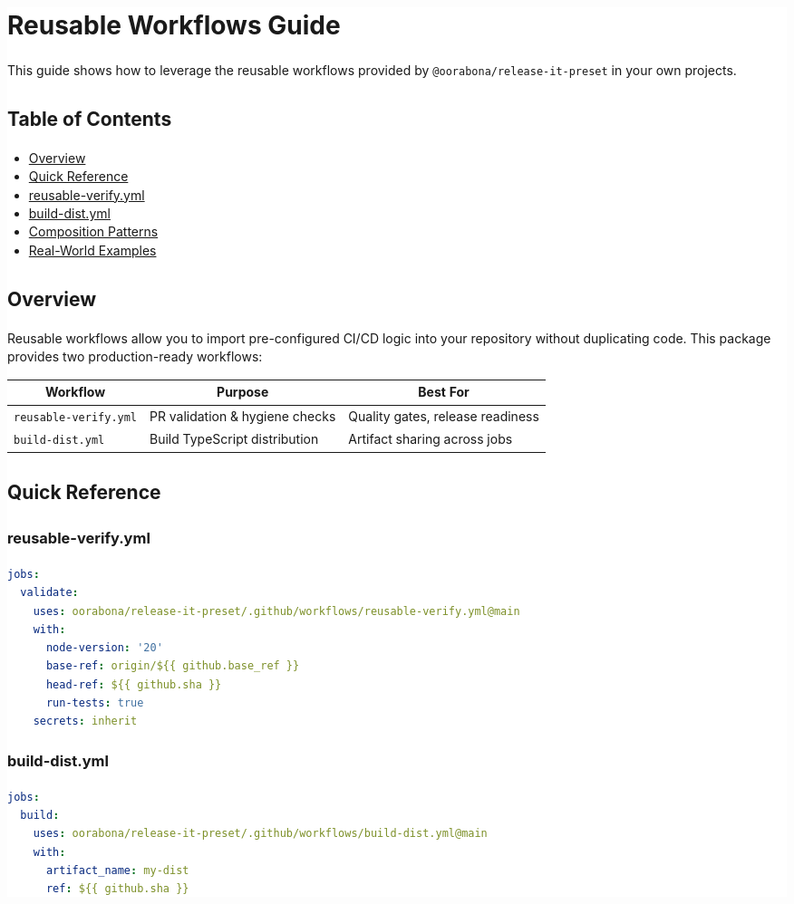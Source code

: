 # Reusable Workflows Guide

This guide shows how to leverage the reusable workflows provided by `@oorabona/release-it-preset` in your own projects.

## Table of Contents

- [Overview](#overview)
- [Quick Reference](#quick-reference)
- [reusable-verify.yml](#reusable-verifyyml)
- [build-dist.yml](#build-distyml)
- [Composition Patterns](#composition-patterns)
- [Real-World Examples](#real-world-examples)

## Overview

Reusable workflows allow you to import pre-configured CI/CD logic into your repository without duplicating code. This package provides two production-ready workflows:

| Workflow | Purpose | Best For |
|----------|---------|----------|
| `reusable-verify.yml` | PR validation & hygiene checks | Quality gates, release readiness |
| `build-dist.yml` | Build TypeScript distribution | Artifact sharing across jobs |

## Quick Reference

### reusable-verify.yml

```yaml
jobs:
  validate:
    uses: oorabona/release-it-preset/.github/workflows/reusable-verify.yml@main
    with:
      node-version: '20'
      base-ref: origin/${{ github.base_ref }}
      head-ref: ${{ github.sha }}
      run-tests: true
    secrets: inherit
```

### build-dist.yml

```yaml
jobs:
  build:
    uses: oorabona/release-it-preset/.github/workflows/build-dist.yml@main
    with:
      artifact_name: my-dist
      ref: ${{ github.sha }}
```
